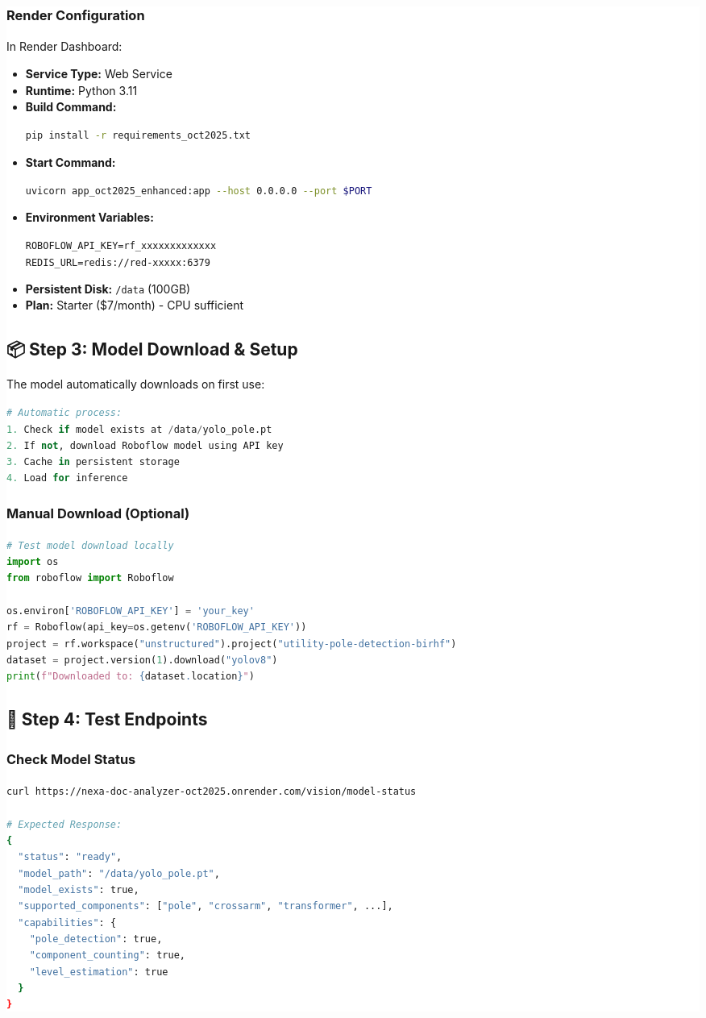 ### **Render Configuration**
In Render Dashboard:
- **Service Type:** Web Service
- **Runtime:** Python 3.11
- **Build Command:** 
  ```bash
  pip install -r requirements_oct2025.txt
  ```
- **Start Command:**
  ```bash
  uvicorn app_oct2025_enhanced:app --host 0.0.0.0 --port $PORT
  ```
- **Environment Variables:**
  ```
  ROBOFLOW_API_KEY=rf_xxxxxxxxxxxxx
  REDIS_URL=redis://red-xxxxx:6379
  ```
- **Persistent Disk:** `/data` (100GB)
- **Plan:** Starter ($7/month) - CPU sufficient

## 📦 **Step 3: Model Download & Setup**

The model automatically downloads on first use:

```python
# Automatic process:
1. Check if model exists at /data/yolo_pole.pt
2. If not, download Roboflow model using API key
3. Cache in persistent storage
4. Load for inference
```

### **Manual Download (Optional)**
```python
# Test model download locally
import os
from roboflow import Roboflow

os.environ['ROBOFLOW_API_KEY'] = 'your_key'
rf = Roboflow(api_key=os.getenv('ROBOFLOW_API_KEY'))
project = rf.workspace("unstructured").project("utility-pole-detection-birhf")
dataset = project.version(1).download("yolov8")
print(f"Downloaded to: {dataset.location}")
```

## 🧪 **Step 4: Test Endpoints**

### **Check Model Status**
```bash
curl https://nexa-doc-analyzer-oct2025.onrender.com/vision/model-status

# Expected Response:
{
  "status": "ready",
  "model_path": "/data/yolo_pole.pt",
  "model_exists": true,
  "supported_components": ["pole", "crossarm", "transformer", ...],
  "capabilities": {
    "pole_detection": true,
    "component_counting": true,
    "level_estimation": true
  }
}
```
